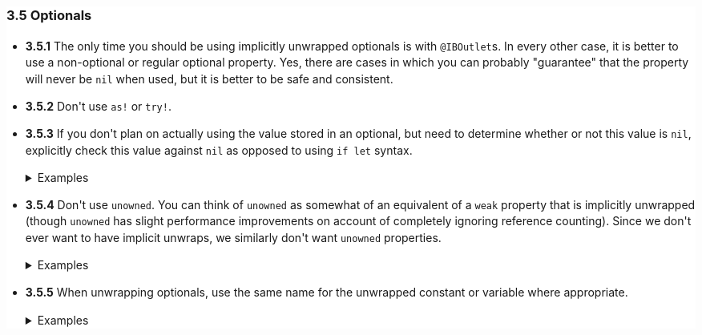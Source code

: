 ### 3.5 Optionals

* **3.5.1** The only time you should be using implicitly unwrapped optionals is with `@IBOutlet`s. In every other case, it is better to use a non-optional or regular optional property. Yes, there are cases in which you can probably "guarantee" that the property will never be `nil` when used, but it is better to be safe and consistent.

* **3.5.2** Don't use `as!` or `try!`.

* **3.5.3** If you don't plan on actually using the value stored in an optional, but need to determine whether or not this value is `nil`, explicitly check this value against `nil` as opposed to using `if let` syntax.

	<details>
	<summary>Examples</summary>
	```swift
	// PREFERERED
	if someOptional != nil {
		// do something
	}

	// NOT PREFERRED
	if let _ = someOptional {
		// do something
	}
	```
	</details>

* **3.5.4** Don't use `unowned`. You can think of `unowned` as somewhat of an equivalent of a `weak` property that is implicitly unwrapped (though `unowned` has slight performance improvements on account of completely ignoring reference counting). Since we don't ever want to have implicit unwraps, we similarly don't want `unowned` properties.

	<details>
	<summary>Examples</summary>
	```swift
	// PREFERRED
	weak var parentViewController: UIViewController?

	// NOT PREFERRED
	weak var parentViewController: UIViewController!
	unowned var parentViewController: UIViewController
	```
	</details>

* **3.5.5** When unwrapping optionals, use the same name for the unwrapped constant or variable where appropriate.

	<details>
	<summary>Examples</summary>
	```swift
	guard let myValue = myValue else {
		return
	}
	```
	</details>
